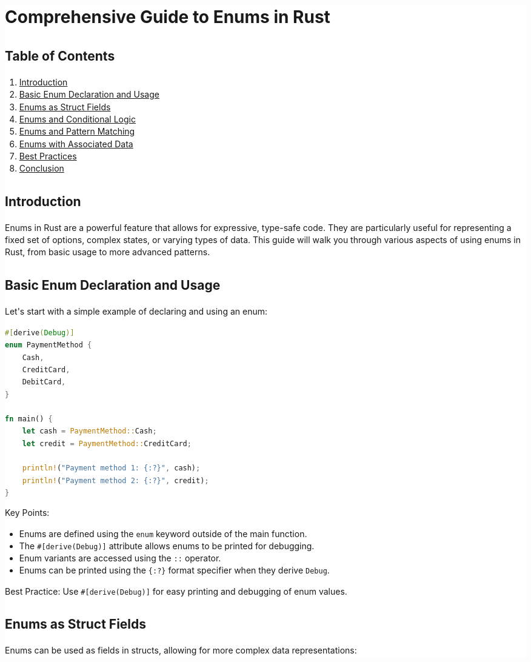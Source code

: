 # Comprehensive Guide to Enums in Rust

## Table of Contents
1. [Introduction](#introduction)
2. [Basic Enum Declaration and Usage](#basic-enum-declaration-and-usage)
3. [Enums as Struct Fields](#enums-as-struct-fields)
4. [Enums and Conditional Logic](#enums-and-conditional-logic)
5. [Enums and Pattern Matching](#enums-and-pattern-matching)
6. [Enums with Associated Data](#enums-with-associated-data)
7. [Best Practices](#best-practices)
8. [Conclusion](#conclusion)

## Introduction
Enums in Rust are a powerful feature that allows for expressive, type-safe code. They are particularly useful for representing a fixed set of options, complex states, or varying types of data. This guide will walk you through various aspects of using enums in Rust, from basic usage to more advanced patterns.

## Basic Enum Declaration and Usage

Let's start with a simple example of declaring and using an enum:

```rust
#[derive(Debug)]
enum PaymentMethod {
    Cash,
    CreditCard,
    DebitCard,
}

fn main() {
    let cash = PaymentMethod::Cash;
    let credit = PaymentMethod::CreditCard;

    println!("Payment method 1: {:?}", cash);
    println!("Payment method 2: {:?}", credit);
}
```

Key Points:
- Enums are defined using the `enum` keyword outside of the main function.
- The `#[derive(Debug)]` attribute allows enums to be printed for debugging.
- Enum variants are accessed using the `::` operator.
- Enums can be printed using the `{:?}` format specifier when they derive `Debug`.

Best Practice: Use `#[derive(Debug)]` for easy printing and debugging of enum values.

## Enums as Struct Fields

Enums can be used as fields in structs, allowing for more complex data representations:
